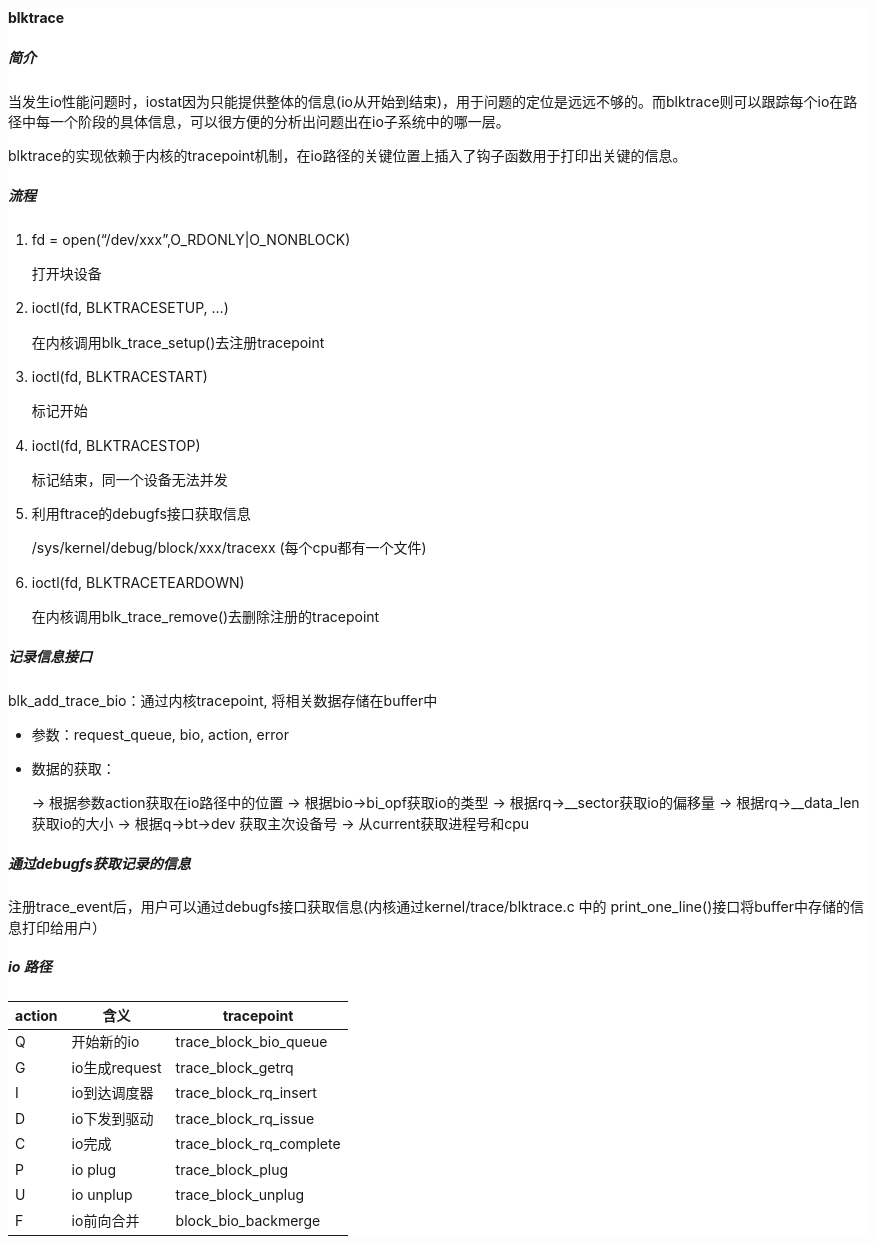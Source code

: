 #### blktrace

##### 简介

当发生io性能问题时，iostat因为只能提供整体的信息(io从开始到结束)，用于问题的定位是远远不够的。而blktrace则可以跟踪每个io在路径中每一个阶段的具体信息，可以很方便的分析出问题出在io子系统中的哪一层。

blktrace的实现依赖于内核的tracepoint机制，在io路径的关键位置上插入了钩子函数用于打印出关键的信息。

##### 流程

1. fd = open(“/dev/xxx”,O_RDONLY|O_NONBLOCK)

   打开块设备

2. ioctl(fd, BLKTRACESETUP, …)

   在内核调用blk_trace_setup()去注册tracepoint

3. ioctl(fd, BLKTRACESTART)

   标记开始

4. ioctl(fd, BLKTRACESTOP)

   标记结束，同一个设备无法并发

5. 利用ftrace的debugfs接口获取信息

   /sys/kernel/debug/block/xxx/tracexx (每个cpu都有一个文件)

6. ioctl(fd, BLKTRACETEARDOWN)

   在内核调用blk_trace_remove()去删除注册的tracepoint

##### 记录信息接口

blk_add_trace_bio：通过内核tracepoint, 将相关数据存储在buffer中

- 参数：request_queue, bio, action, error

- 数据的获取：

  -> 根据参数action获取在io路径中的位置
  -> 根据bio->bi_opf获取io的类型
  -> 根据rq->\_\_sector获取io的偏移量
  -> 根据rq->\_\_data_len获取io的大小
  -> 根据q->bt->dev 获取主次设备号
  -> 从current获取进程号和cpu

##### 通过debugfs获取记录的信息

注册trace_event后，用户可以通过debugfs接口获取信息(内核通过kernel/trace/blktrace.c 中的 print_one_line()接口将buffer中存储的信息打印给用户）

##### io 路径

| action | 含义          | tracepoint              |
| ------ | ------------- | ----------------------- |
| Q      | 开始新的io    | trace_block_bio_queue   |
| G      | io生成request | trace_block_getrq       |
| I      | io到达调度器  | trace_block_rq_insert   |
| D      | io下发到驱动  | trace_block_rq_issue    |
| C      | io完成        | trace_block_rq_complete |
| P      | io plug       | trace_block_plug        |
| U      | io unplup     | trace_block_unplug      |
| F      | io前向合并    | block_bio_backmerge     |